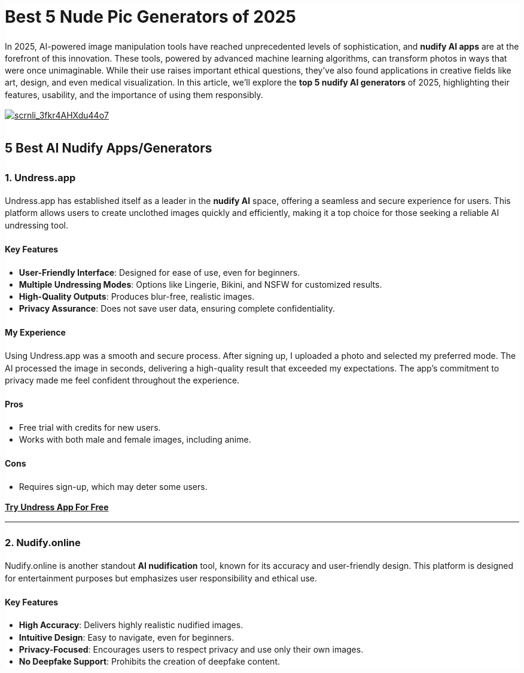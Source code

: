# Best 5 Nude Pic Generators of 2025  

In 2025, AI-powered image manipulation tools have reached unprecedented levels of sophistication, and **nudify AI apps** are at the forefront of this innovation. These tools, powered by advanced machine learning algorithms, can transform photos in ways that were once unimaginable. While their use raises important ethical questions, they’ve also found applications in creative fields like art, design, and even medical visualization. In this article, we’ll explore the **top 5 nudify AI generators** of 2025, highlighting their features, usability, and the importance of using them responsibly.  

[![scrnli_3fkr4AHXdu44o7](https://github.com/user-attachments/assets/f119116d-5a1f-4662-bdff-8afc50141e95)](https://top-ai-tools.click/MMMEaP)  

## 5 Best AI Nudify Apps/Generators  

### 1. Undress.app  

Undress.app has established itself as a leader in the **nudify AI** space, offering a seamless and secure experience for users. This platform allows users to create unclothed images quickly and efficiently, making it a top choice for those seeking a reliable AI undressing tool.  

#### Key Features  
- **User-Friendly Interface**: Designed for ease of use, even for beginners.  
- **Multiple Undressing Modes**: Options like Lingerie, Bikini, and NSFW for customized results.  
- **High-Quality Outputs**: Produces blur-free, realistic images.  
- **Privacy Assurance**: Does not save user data, ensuring complete confidentiality.  

#### My Experience  
Using Undress.app was a smooth and secure process. After signing up, I uploaded a photo and selected my preferred mode. The AI processed the image in seconds, delivering a high-quality result that exceeded my expectations. The app’s commitment to privacy made me feel confident throughout the experience.  

#### Pros  
- Free trial with credits for new users.  
- Works with both male and female images, including anime.  

#### Cons  
- Requires sign-up, which may deter some users.  

[**Try Undress App For Free**](ttps://top-ai-tools.click/MMMEaP)  

---

### 2. Nudify.online  

Nudify.online is another standout **AI nudification** tool, known for its accuracy and user-friendly design. This platform is designed for entertainment purposes but emphasizes user responsibility and ethical use.  

#### Key Features  
- **High Accuracy**: Delivers highly realistic nudified images.  
- **Intuitive Design**: Easy to navigate, even for beginners.  
- **Privacy-Focused**: Encourages users to respect privacy and use only their own images.  
- **No Deepfake Support**: Prohibits the creation of deepfake content.  
